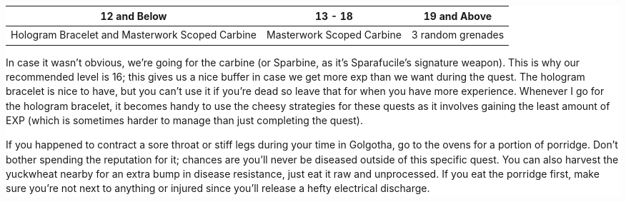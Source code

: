 | 12 and Below                                    | 13 - 18                   | 19 and Above      |
| ----------------------------------------------- | ------------------------- | ----------------- |
| Hologram Bracelet and Masterwork Scoped Carbine | Masterwork Scoped Carbine | 3 random grenades |

</div>

In case it wasn’t obvious, we’re going for the carbine (or Sparbine, as it’s Sparafucile’s signature weapon). This is why our recommended level is 16; this gives us a nice buffer in case we get more exp than we want during the quest. The hologram bracelet is nice to have, but you can’t use it if you’re dead so leave that for when you have more experience. Whenever I go for the hologram bracelet, it becomes handy to use the cheesy strategies for these quests as it involves gaining the least amount of EXP (which is sometimes harder to manage than just completing the quest).

If you happened to contract a sore throat or stiff legs during your time in Golgotha, go to the ovens for a portion of porridge. Don’t bother spending the reputation for it; chances are you’ll never be diseased outside of this specific quest. You can also harvest the yuckwheat nearby for an extra bump in disease resistance, just eat it raw and unprocessed. If you eat the porridge first, make sure you’re not next to anything or injured since you’ll release a hefty electrical discharge.
